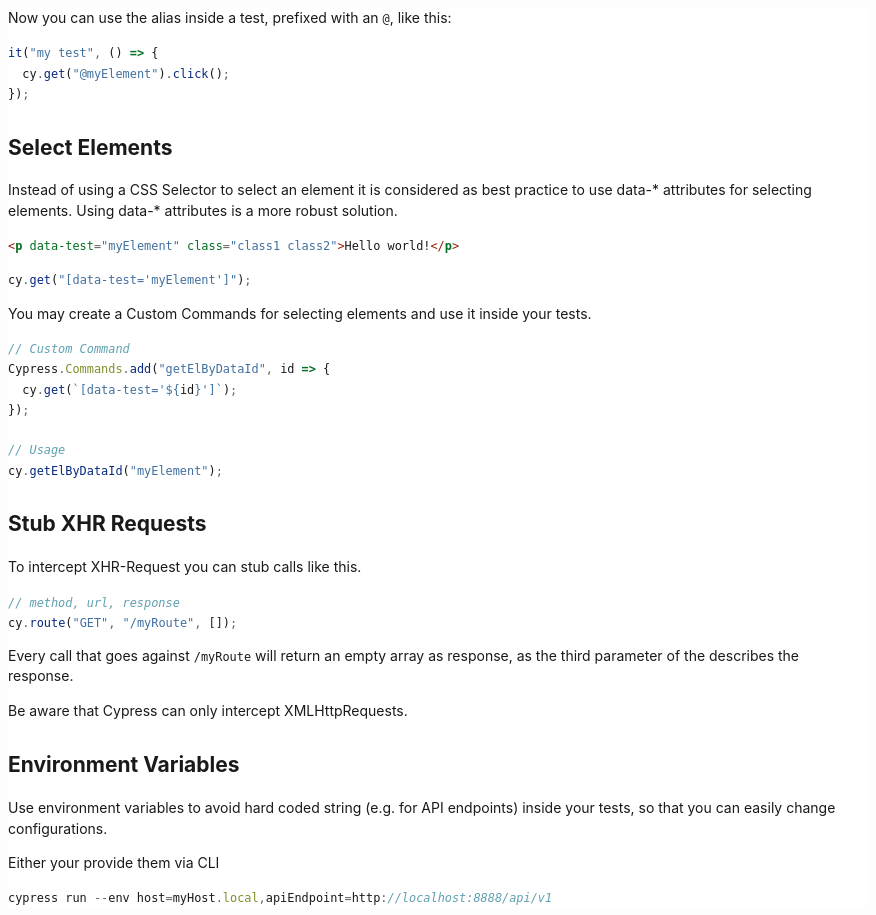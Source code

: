 Now you can use the alias inside a test, prefixed with an `@`, like this:

```javascript
it("my test", () => {
  cy.get("@myElement").click();
});
```

## Select Elements

Instead of using a CSS Selector to select an element it is considered as best practice to use data-\* attributes for selecting elements. Using data-\* attributes is a more robust solution.

```html
<p data-test="myElement" class="class1 class2">Hello world!</p>
```

```javascript
cy.get("[data-test='myElement']");
```

You may create a Custom Commands for selecting elements and use it inside your tests.

```javascript
// Custom Command
Cypress.Commands.add("getElByDataId", id => {
  cy.get(`[data-test='${id}']`);
});

// Usage
cy.getElByDataId("myElement");
```

## Stub XHR Requests

To intercept XHR-Request you can stub calls like this.

```javascript
// method, url, response
cy.route("GET", "/myRoute", []);
```

Every call that goes against `/myRoute` will return an empty array as response, as the third parameter of the describes the response.  

Be aware that Cypress can only intercept XMLHttpRequests.

## Environment Variables

Use environment variables to avoid hard coded string (e.g. for API endpoints) inside your tests, so that you can easily change configurations.

Either your provide them via CLI

```javascript
cypress run --env host=myHost.local,apiEndpoint=http://localhost:8888/api/v1
```
